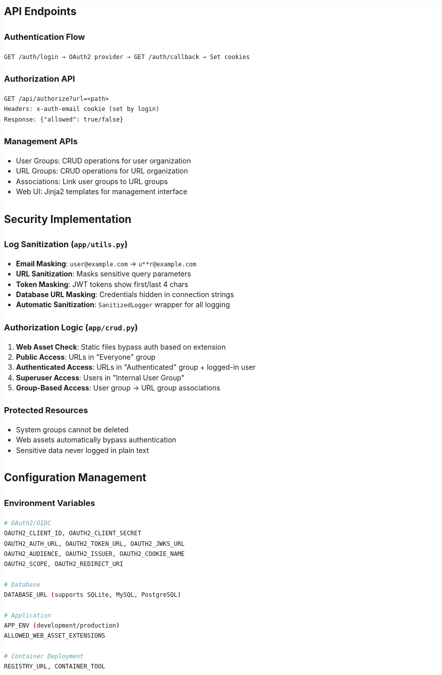 ## API Endpoints

### Authentication Flow
```
GET /auth/login → OAuth2 provider → GET /auth/callback → Set cookies
```

### Authorization API
```
GET /api/authorize?url=<path>
Headers: x-auth-email cookie (set by login)
Response: {"allowed": true/false}
```

### Management APIs
- User Groups: CRUD operations for user organization
- URL Groups: CRUD operations for URL organization  
- Associations: Link user groups to URL groups
- Web UI: Jinja2 templates for management interface

## Security Implementation

### Log Sanitization (`app/utils.py`)
- **Email Masking**: `user@example.com` → `u**r@example.com`
- **URL Sanitization**: Masks sensitive query parameters
- **Token Masking**: JWT tokens show first/last 4 chars
- **Database URL Masking**: Credentials hidden in connection strings
- **Automatic Sanitization**: `SanitizedLogger` wrapper for all logging

### Authorization Logic (`app/crud.py`)
1. **Web Asset Check**: Static files bypass auth based on extension
2. **Public Access**: URLs in "Everyone" group
3. **Authenticated Access**: URLs in "Authenticated" group + logged-in user
4. **Superuser Access**: Users in "Internal User Group"
5. **Group-Based Access**: User group → URL group associations

### Protected Resources
- System groups cannot be deleted
- Web assets automatically bypass authentication
- Sensitive data never logged in plain text

## Configuration Management

### Environment Variables
```bash
# OAuth2/OIDC
OAUTH2_CLIENT_ID, OAUTH2_CLIENT_SECRET
OAUTH2_AUTH_URL, OAUTH2_TOKEN_URL, OAUTH2_JWKS_URL
OAUTH2_AUDIENCE, OAUTH2_ISSUER, OAUTH2_COOKIE_NAME
OAUTH2_SCOPE, OAUTH2_REDIRECT_URI

# Database
DATABASE_URL (supports SQLite, MySQL, PostgreSQL)

# Application
APP_ENV (development/production)
ALLOWED_WEB_ASSET_EXTENSIONS

# Container Deployment
REGISTRY_URL, CONTAINER_TOOL
```